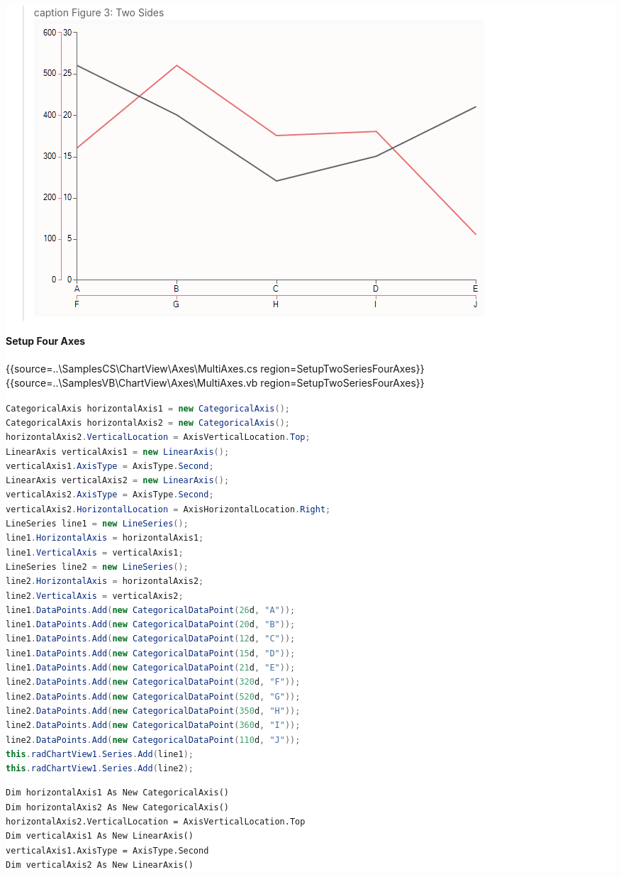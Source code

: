 >caption Figure 3: Two Sides
![chartview-axes-multiple-axes 004](images/chartview-axes-multiple-axes004.png)

#### Setup Four Axes

{{source=..\SamplesCS\ChartView\Axes\MultiAxes.cs region=SetupTwoSeriesFourAxes}} 
{{source=..\SamplesVB\ChartView\Axes\MultiAxes.vb region=SetupTwoSeriesFourAxes}} 

````C#
CategoricalAxis horizontalAxis1 = new CategoricalAxis();
CategoricalAxis horizontalAxis2 = new CategoricalAxis();
horizontalAxis2.VerticalLocation = AxisVerticalLocation.Top;
LinearAxis verticalAxis1 = new LinearAxis();
verticalAxis1.AxisType = AxisType.Second;
LinearAxis verticalAxis2 = new LinearAxis();
verticalAxis2.AxisType = AxisType.Second;
verticalAxis2.HorizontalLocation = AxisHorizontalLocation.Right;
LineSeries line1 = new LineSeries();
line1.HorizontalAxis = horizontalAxis1;
line1.VerticalAxis = verticalAxis1;
LineSeries line2 = new LineSeries();
line2.HorizontalAxis = horizontalAxis2;
line2.VerticalAxis = verticalAxis2;
line1.DataPoints.Add(new CategoricalDataPoint(26d, "A"));
line1.DataPoints.Add(new CategoricalDataPoint(20d, "B"));
line1.DataPoints.Add(new CategoricalDataPoint(12d, "C"));
line1.DataPoints.Add(new CategoricalDataPoint(15d, "D"));
line1.DataPoints.Add(new CategoricalDataPoint(21d, "E"));
line2.DataPoints.Add(new CategoricalDataPoint(320d, "F"));
line2.DataPoints.Add(new CategoricalDataPoint(520d, "G"));
line2.DataPoints.Add(new CategoricalDataPoint(350d, "H"));
line2.DataPoints.Add(new CategoricalDataPoint(360d, "I"));
line2.DataPoints.Add(new CategoricalDataPoint(110d, "J"));
this.radChartView1.Series.Add(line1);
this.radChartView1.Series.Add(line2);

````
````VB.NET
Dim horizontalAxis1 As New CategoricalAxis()
Dim horizontalAxis2 As New CategoricalAxis()
horizontalAxis2.VerticalLocation = AxisVerticalLocation.Top
Dim verticalAxis1 As New LinearAxis()
verticalAxis1.AxisType = AxisType.Second
Dim verticalAxis2 As New LinearAxis()
````